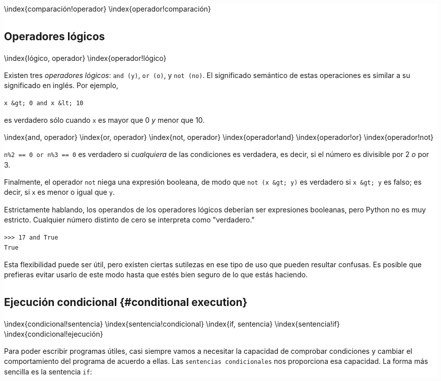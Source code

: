 \index{comparación!operador}
\index{operador!comparación}

Operadores lógicos
------------------

\index{lógico, operador}
\index{operador!lógico}

Existen tres *operadores lógicos*: `and (y)`,
`or (o)`, y `not (no)`. El significado semántico
de estas operaciones es similar a su significado en inglés. Por ejemplo,

`x &gt; 0 and x &lt; 10`

es verdadero sólo cuando `x` es mayor que 0 *y* menor que 10.

\index{and, operador}
\index{or, operador}
\index{not, operador}
\index{operador!and}
\index{operador!or}
\index{operador!not}

`n%2 == 0 or n%3 == 0` es verdadero si *cualquiera* de las
condiciones es verdadera, es decir, si el número es divisible por 2 *o*
por 3.

Finalmente, el operador `not` niega una expresión booleana,
de modo que `not (x &gt; y)` es verdadero si `x &gt;
y` es falso; es decir, si `x` es menor o igual que
`y`.

Estrictamente hablando, los operandos de los operadores lógicos deberían
ser expresiones booleanas, pero Python no es muy estricto. Cualquier
número distinto de cero se interpreta como "verdadero."

    >>> 17 and True
    True

Esta flexibilidad puede ser útil, pero existen ciertas sutilezas en ese
tipo de uso que pueden resultar confusas. Es posible que prefieras
evitar usarlo de este modo hasta que estés bien seguro de lo que estás
haciendo.

Ejecución condicional {#conditional execution}
---------------------

\index{condicional!sentencia}
\index{sentencia!condicional}
\index{if, sentencia}
\index{sentencia!if}
\index{condicional!ejecución}

Para poder escribir programas útiles, casi siempre vamos a necesitar la
capacidad de comprobar condiciones y cambiar el comportamiento del
programa de acuerdo a ellas. Las `sentencias condicionales`
nos proporciona esa capacidad. La forma más sencilla es la sentencia
`if`:
